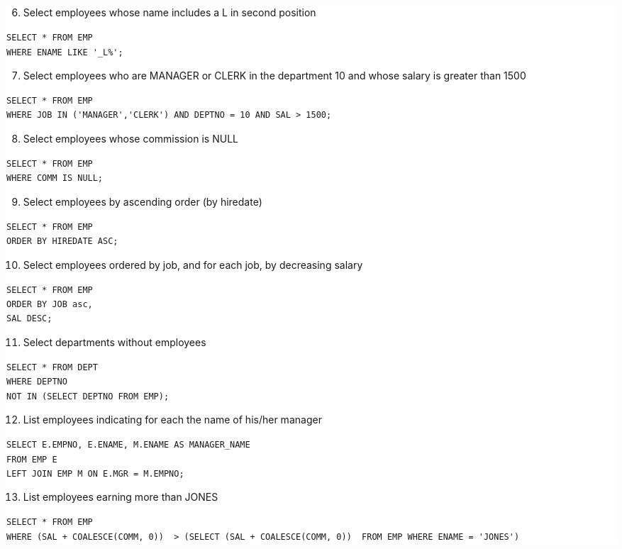6. Select employees whose name includes a L in second position 

```
SELECT * FROM EMP 
WHERE ENAME LIKE '_L%';
```

7. Select employees who are MANAGER or CLERK in the department 10 and whose salary is greater than 1500 

```
SELECT * FROM EMP 
WHERE JOB IN ('MANAGER','CLERK') AND DEPTNO = 10 AND SAL > 1500;
```

8. Select employees whose commission is NULL 

```
SELECT * FROM EMP
WHERE COMM IS NULL;
```

9. Select employees by ascending order (by hiredate)

```
SELECT * FROM EMP
ORDER BY HIREDATE ASC;
```

10. Select employees ordered by job, and for each job, by decreasing salary 

```
SELECT * FROM EMP 
ORDER BY JOB asc,
SAL DESC;
```

11. Select departments without employees 

```
SELECT * FROM DEPT 
WHERE DEPTNO 
NOT IN (SELECT DEPTNO FROM EMP);
```

12. List employees indicating for each the name of his/her manager 

```
SELECT E.EMPNO, E.ENAME, M.ENAME AS MANAGER_NAME
FROM EMP E
LEFT JOIN EMP M ON E.MGR = M.EMPNO;
```

13. List employees earning more than JONES 

```
SELECT * FROM EMP
WHERE (SAL + COALESCE(COMM, 0))  > (SELECT (SAL + COALESCE(COMM, 0))  FROM EMP WHERE ENAME = 'JONES')
```
